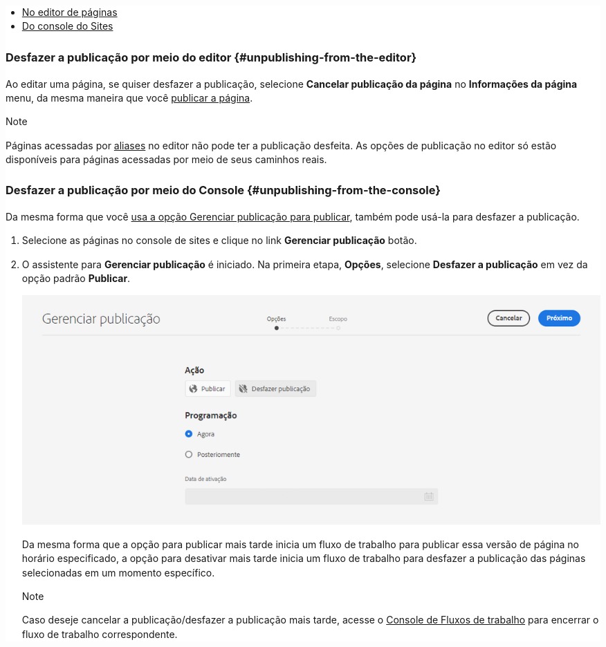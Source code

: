 * [No editor de páginas](#unpublishing-from-the-editor)
* [Do console do Sites](#unpublishing-from-the-console)

### Desfazer a publicação por meio do editor    {#unpublishing-from-the-editor}

Ao editar uma página, se quiser desfazer a publicação, selecione **Cancelar publicação da página** no **Informações da página** menu, da mesma maneira que você [publicar a página](#publishing-from-the-editor).

>[!NOTE]
>
>Páginas acessadas por [aliases](/help/sites-cloud/authoring/sites-console/page-properties.md#advanced) no editor não pode ter a publicação desfeita. As opções de publicação no editor só estão disponíveis para páginas acessadas por meio de seus caminhos reais.

### Desfazer a publicação por meio do Console  {#unpublishing-from-the-console}

Da mesma forma que você [usa a opção Gerenciar publicação para publicar](#manage-publication), também pode usá-la para desfazer a publicação.

1. Selecione as páginas no console de sites e clique no link **Gerenciar publicação** botão.
1. O assistente para **Gerenciar publicação** é iniciado. Na primeira etapa, **Opções**, selecione **Desfazer a publicação** em vez da opção padrão **Publicar**.

   ![Desfazer publicação - Opções](/help/sites-cloud/authoring/assets/publishing-unpublish.png)

   Da mesma forma que a opção para publicar mais tarde inicia um fluxo de trabalho para publicar essa versão de página no horário especificado, a opção para desativar mais tarde inicia um fluxo de trabalho para desfazer a publicação das páginas selecionadas em um momento específico.

   >[!NOTE]
   >
   >Caso deseje cancelar a publicação/desfazer a publicação mais tarde, acesse o [Console de Fluxos de trabalho](/help/sites-cloud/administering/workflows-administering.md#suspending-resuming-and-terminating-a-workflow-instance) para encerrar o fluxo de trabalho correspondente.
